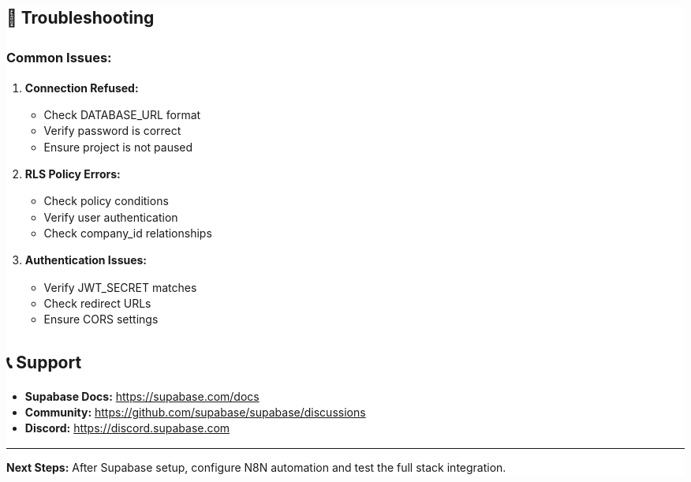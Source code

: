 ## 🚨 Troubleshooting

### Common Issues:

1. **Connection Refused:**
   - Check DATABASE_URL format
   - Verify password is correct
   - Ensure project is not paused

2. **RLS Policy Errors:**
   - Check policy conditions
   - Verify user authentication
   - Check company_id relationships

3. **Authentication Issues:**
   - Verify JWT_SECRET matches
   - Check redirect URLs
   - Ensure CORS settings

## 📞 Support

- **Supabase Docs:** https://supabase.com/docs
- **Community:** https://github.com/supabase/supabase/discussions
- **Discord:** https://discord.supabase.com

---

**Next Steps:** After Supabase setup, configure N8N automation and test the full stack integration.
